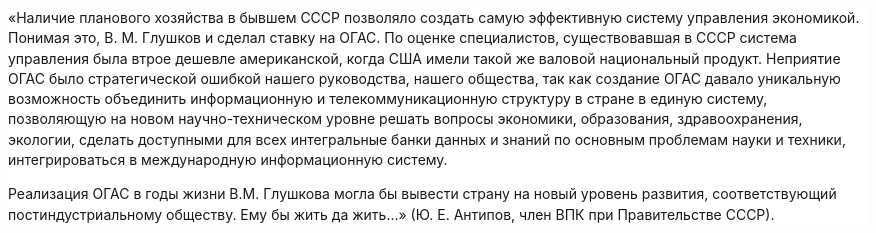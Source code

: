 «Наличие планового хозяйства в бывшем СССР позволяло создать самую эффективную систему управления экономикой. Понимая это, В. М. Глушков и сделал ставку на ОГАС. По оценке специалистов, существовавшая в СССР система управления была втрое дешевле американской, когда США имели такой же валовой национальный продукт. Неприятие ОГАС было стратегической ошибкой нашего руководства, нашего общества, так как создание ОГАС давало уникальную возможность объединить информационную и телекоммуникационную структуру в стране в единую систему, позволяющую на новом научно-техническом уровне решать вопросы экономики, образования, здравоохранения, экологии, сделать доступными для всех интегральные банки данных и знаний по основным проблемам науки и техники, интегрироваться в международную информационную систему.

Реализация ОГАС в годы жизни В.М. Глушкова могла бы вывести страну на новый уровень развития, соответствующий постиндустриальному обществу. Ему бы жить да жить...» (Ю. Е. Антипов, член ВПК при Правительстве СССР).